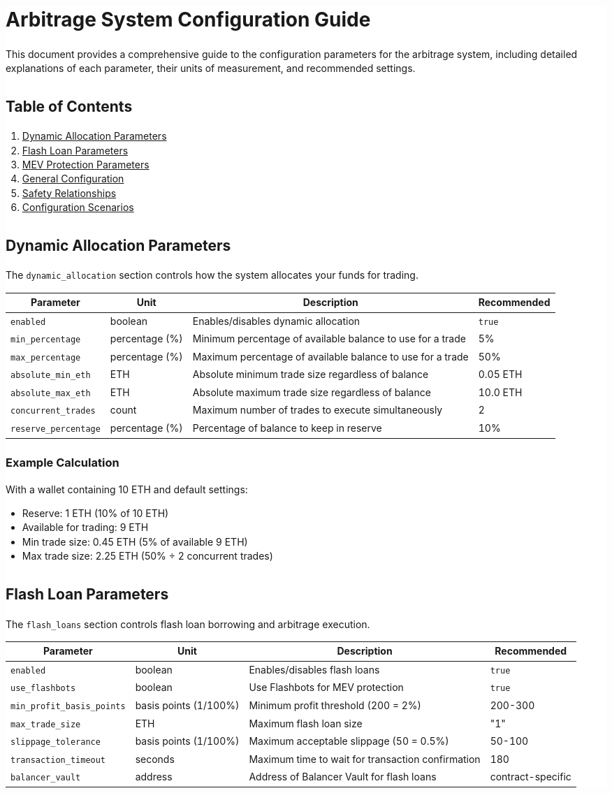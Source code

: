 # Arbitrage System Configuration Guide

This document provides a comprehensive guide to the configuration parameters for the arbitrage system, including detailed explanations of each parameter, their units of measurement, and recommended settings.

## Table of Contents

1. [Dynamic Allocation Parameters](#dynamic-allocation-parameters)
2. [Flash Loan Parameters](#flash-loan-parameters)
3. [MEV Protection Parameters](#mev-protection-parameters)
4. [General Configuration](#general-configuration)
5. [Safety Relationships](#safety-relationships)
6. [Configuration Scenarios](#configuration-scenarios)

## Dynamic Allocation Parameters

The `dynamic_allocation` section controls how the system allocates your funds for trading.

| Parameter | Unit | Description | Recommended |
|-----------|------|-------------|-------------|
| `enabled` | boolean | Enables/disables dynamic allocation | `true` |
| `min_percentage` | percentage (%) | Minimum percentage of available balance to use for a trade | 5% |
| `max_percentage` | percentage (%) | Maximum percentage of available balance to use for a trade | 50% |
| `absolute_min_eth` | ETH | Absolute minimum trade size regardless of balance | 0.05 ETH |
| `absolute_max_eth` | ETH | Absolute maximum trade size regardless of balance | 10.0 ETH |
| `concurrent_trades` | count | Maximum number of trades to execute simultaneously | 2 |
| `reserve_percentage` | percentage (%) | Percentage of balance to keep in reserve | 10% |

### Example Calculation

With a wallet containing 10 ETH and default settings:
- Reserve: 1 ETH (10% of 10 ETH)
- Available for trading: 9 ETH
- Min trade size: 0.45 ETH (5% of available 9 ETH)
- Max trade size: 2.25 ETH (50% ÷ 2 concurrent trades)

## Flash Loan Parameters

The `flash_loans` section controls flash loan borrowing and arbitrage execution.

| Parameter | Unit | Description | Recommended |
|-----------|------|-------------|-------------|
| `enabled` | boolean | Enables/disables flash loans | `true` |
| `use_flashbots` | boolean | Use Flashbots for MEV protection | `true` |
| `min_profit_basis_points` | basis points (1/100%) | Minimum profit threshold (200 = 2%) | 200-300 |
| `max_trade_size` | ETH | Maximum flash loan size | "1" |
| `slippage_tolerance` | basis points (1/100%) | Maximum acceptable slippage (50 = 0.5%) | 50-100 |
| `transaction_timeout` | seconds | Maximum time to wait for transaction confirmation | 180 |
| `balancer_vault` | address | Address of Balancer Vault for flash loans | contract-specific |
